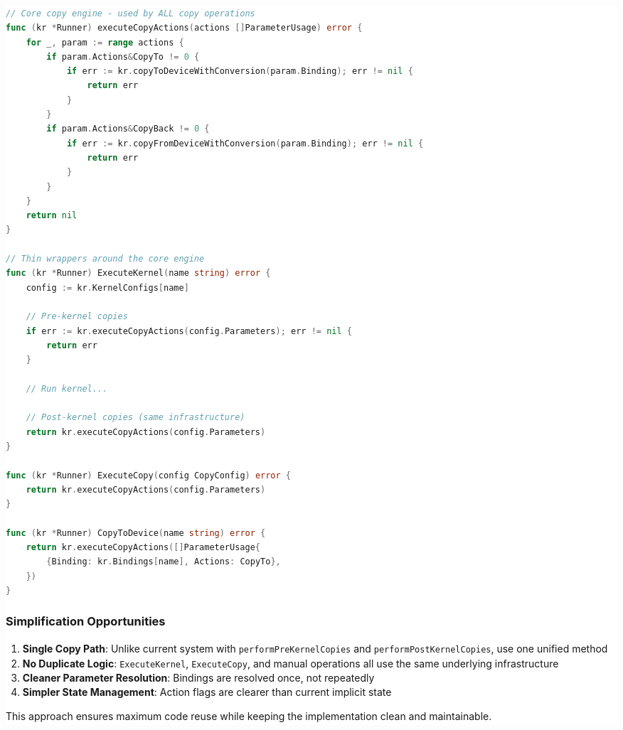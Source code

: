 ```go
// Core copy engine - used by ALL copy operations
func (kr *Runner) executeCopyActions(actions []ParameterUsage) error {
    for _, param := range actions {
        if param.Actions&CopyTo != 0 {
            if err := kr.copyToDeviceWithConversion(param.Binding); err != nil {
                return err
            }
        }
        if param.Actions&CopyBack != 0 {
            if err := kr.copyFromDeviceWithConversion(param.Binding); err != nil {
                return err
            }
        }
    }
    return nil
}

// Thin wrappers around the core engine
func (kr *Runner) ExecuteKernel(name string) error {
    config := kr.KernelConfigs[name]
    
    // Pre-kernel copies
    if err := kr.executeCopyActions(config.Parameters); err != nil {
        return err
    }
    
    // Run kernel...
    
    // Post-kernel copies (same infrastructure)
    return kr.executeCopyActions(config.Parameters)
}

func (kr *Runner) ExecuteCopy(config CopyConfig) error {
    return kr.executeCopyActions(config.Parameters)
}

func (kr *Runner) CopyToDevice(name string) error {
    return kr.executeCopyActions([]ParameterUsage{
        {Binding: kr.Bindings[name], Actions: CopyTo},
    })
}
```

### Simplification Opportunities

1. **Single Copy Path**: Unlike current system with `performPreKernelCopies` and `performPostKernelCopies`, use one unified method
2. **No Duplicate Logic**: `ExecuteKernel`, `ExecuteCopy`, and manual operations all use the same underlying infrastructure
3. **Cleaner Parameter Resolution**: Bindings are resolved once, not repeatedly
4. **Simpler State Management**: Action flags are clearer than current implicit state

This approach ensures maximum code reuse while keeping the implementation clean and maintainable.
